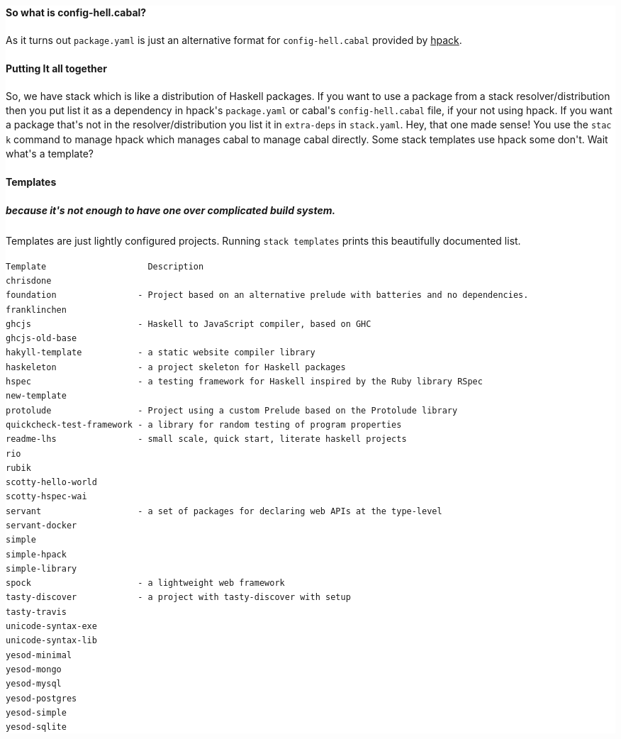 #### So what is config-hell.cabal?

As it turns out `package.yaml` is just an alternative format for `config-hell.cabal` provided by [hpack](https://github.com/sol/hpack).
#### Putting It all together
So, we have stack which is like a distribution of Haskell packages.
If you want to use a package from a stack resolver/distribution then you put list it as a dependency in hpack's `package.yaml` or cabal's `config-hell.cabal` file, if your not using hpack.
If you want a package that's not in the resolver/distribution you list it in `extra-deps` in `stack.yaml`.
Hey, that one made sense! You use the `stack` command to manage hpack which manages cabal to manage cabal directly.
Some stack templates use hpack some don't.
Wait what's a template?

#### Templates
##### because it's not enough to have one over complicated build system.

Templates are just lightly configured projects.
Running `stack templates` prints this beautifully documented list.

```
Template                    Description
chrisdone
foundation                - Project based on an alternative prelude with batteries and no dependencies.
franklinchen
ghcjs                     - Haskell to JavaScript compiler, based on GHC
ghcjs-old-base
hakyll-template           - a static website compiler library
haskeleton                - a project skeleton for Haskell packages
hspec                     - a testing framework for Haskell inspired by the Ruby library RSpec
new-template
protolude                 - Project using a custom Prelude based on the Protolude library
quickcheck-test-framework - a library for random testing of program properties
readme-lhs                - small scale, quick start, literate haskell projects
rio
rubik
scotty-hello-world
scotty-hspec-wai
servant                   - a set of packages for declaring web APIs at the type-level
servant-docker
simple
simple-hpack
simple-library
spock                     - a lightweight web framework
tasty-discover            - a project with tasty-discover with setup
tasty-travis
unicode-syntax-exe
unicode-syntax-lib
yesod-minimal
yesod-mongo
yesod-mysql
yesod-postgres
yesod-simple
yesod-sqlite
```
